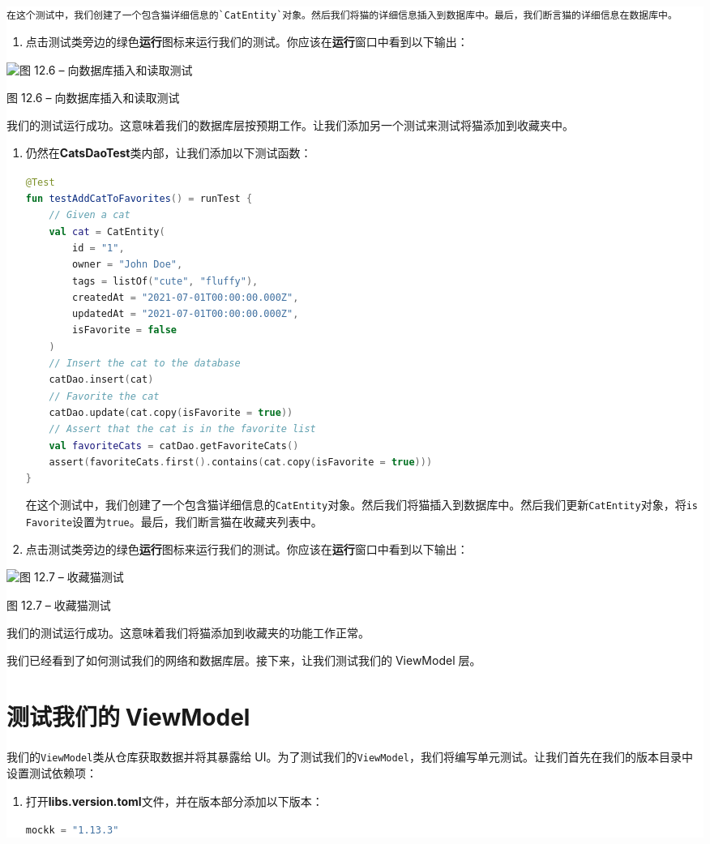     在这个测试中，我们创建了一个包含猫详细信息的`CatEntity`对象。然后我们将猫的详细信息插入到数据库中。最后，我们断言猫的详细信息在数据库中。

1.  点击测试类旁边的绿色**运行**图标来运行我们的测试。你应该在**运行**窗口中看到以下输出：

![图 12.6 – 向数据库插入和读取测试](img/B19779_12_06.jpg)

图 12.6 – 向数据库插入和读取测试

我们的测试运行成功。这意味着我们的数据库层按预期工作。让我们添加另一个测试来测试将猫添加到收藏夹中。

1.  仍然在**CatsDaoTest**类内部，让我们添加以下测试函数：

    ```kt
    @Test
    fun testAddCatToFavorites() = runTest {
        // Given a cat
        val cat = CatEntity(
            id = "1",
            owner = "John Doe",
            tags = listOf("cute", "fluffy"),
            createdAt = "2021-07-01T00:00:00.000Z",
            updatedAt = "2021-07-01T00:00:00.000Z",
            isFavorite = false
        )
        // Insert the cat to the database
        catDao.insert(cat)
        // Favorite the cat
        catDao.update(cat.copy(isFavorite = true))
        // Assert that the cat is in the favorite list
        val favoriteCats = catDao.getFavoriteCats()
        assert(favoriteCats.first().contains(cat.copy(isFavorite = true)))
    }
    ```

    在这个测试中，我们创建了一个包含猫详细信息的`CatEntity`对象。然后我们将猫插入到数据库中。然后我们更新`CatEntity`对象，将`isFavorite`设置为`true`。最后，我们断言猫在收藏夹列表中。

1.  点击测试类旁边的绿色**运行**图标来运行我们的测试。你应该在**运行**窗口中看到以下输出：

![图 12.7 – 收藏猫测试](img/B19779_12_07.jpg)

图 12.7 – 收藏猫测试

我们的测试运行成功。这意味着我们将猫添加到收藏夹的功能工作正常。

我们已经看到了如何测试我们的网络和数据库层。接下来，让我们测试我们的 ViewModel 层。

# 测试我们的 ViewModel

我们的`ViewModel`类从仓库获取数据并将其暴露给 UI。为了测试我们的`ViewModel`，我们将编写单元测试。让我们首先在我们的版本目录中设置测试依赖项：

1.  打开**libs.version.toml**文件，并在版本部分添加以下版本：

    ```kt
    mockk = "1.13.3"
    ```
